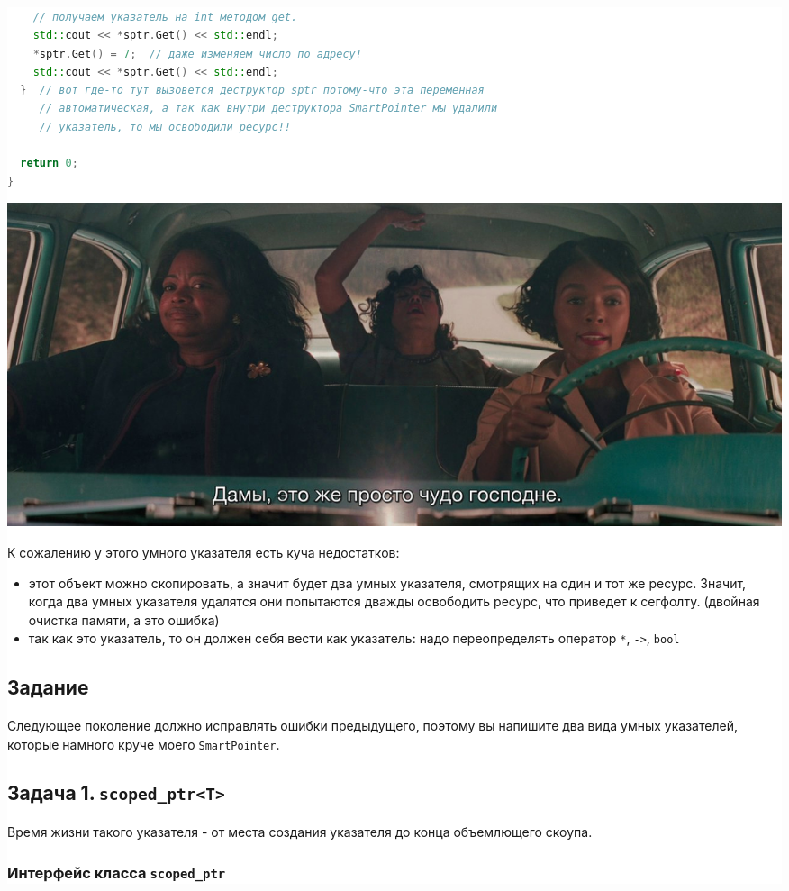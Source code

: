 ```cpp
    // получаем указатель на int методом get.
    std::cout << *sptr.Get() << std::endl;
    *sptr.Get() = 7;  // даже изменяем число по адресу!
    std::cout << *sptr.Get() << std::endl;
  }  // вот где-то тут вызовется деструктор sptr потому-что эта переменная
     // автоматическая, а так как внутри деструктора SmartPointer мы удалили
     // указатель, то мы освободили ресурс!!

  return 0;
}
```

![img](/images/smartptr.jpg)

К сожалению у этого умного указателя есть куча недостатков:

- этот объект можно скопировать, а значит будет два умных указателя, смотрящих на один и тот же ресурс. Значит, когда два умных указателя удалятся они попытаются дважды освободить ресурс, что приведет к сегфолту. (двойная очистка памяти, а это ошибка)
- так как это указатель, то он должен себя вести как указатель: надо переопределять оператор `*`, `->`, `bool`

## Задание

Следующее поколение должно исправлять ошибки предыдущего, поэтому вы напишите два вида умных указателей, которые намного круче моего `SmartPointer`.

## Задача 1. `scoped_ptr<T>`

Время жизни такого указателя - от места создания указателя до конца объемлющего скоупа.

### Интерфейс класса `scoped_ptr`
